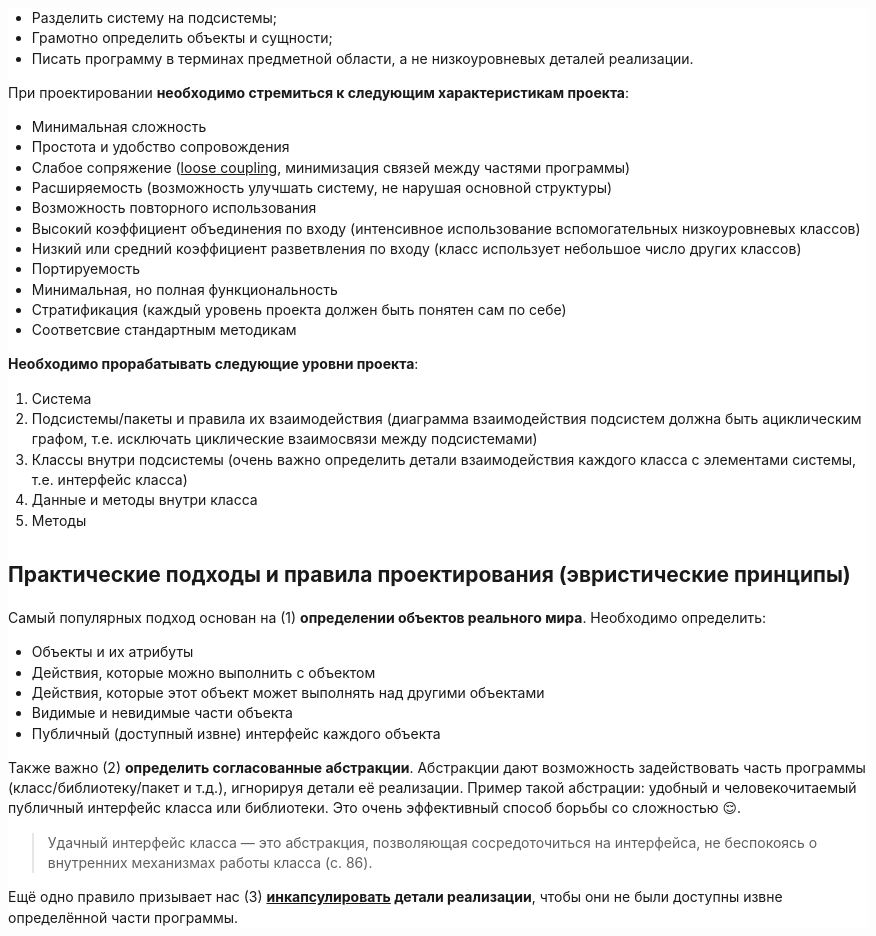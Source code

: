 - Разделить систему на подсистемы;
- Грамотно определить объекты и сущности;
- Писать программу в терминах предметной области, а не низкоуровневых деталей реализации.

При проектировании **необходимо стремиться к следующим характеристикам проекта**:

- Минимальная сложность
- Простота и удобство сопровождения
- Слабое сопряжение ([loose coupling](https://en.wikipedia.org/wiki/Loose_coupling), минимизация связей между частями программы)
- Расширяемость (возможность улучшать систему, не нарушая основной структуры)
- Возможность повторного использования
- Высокий коэффициент объединения по входу (интенсивное использование вспомогательных низкоуровневых классов)
- Низкий или средний коэффициент разветвления по входу (класс использует небольшое число других классов)
- Портируемость
- Минимальная, но полная функциональность
- Стратификация (каждый уровень проекта должен быть понятен сам по себе)
- Соответсвие стандартным методикам

**Необходимо прорабатывать следующие уровни проекта**:

1. Cистема
2. Подсистемы/пакеты и правила их взаимодействия (диаграмма взаимодействия подсистем должна быть ациклическим графом, т.е. исключать циклические взаимосвязи между подсистемами)
3. Классы внутри подсистемы (очень важно определить детали взаимодействия каждого класса с элементами системы, т.е. интерфейс класса)
4. Данные и методы внутри класса
5. Методы

## Практические подходы и правила проектирования (эвристические принципы)

Самый популярных подход основан на (1) **определении объектов реального мира**. Необходимо определить:

- Объекты и их атрибуты
- Действия, которые можно выполнить с объектом
- Действия, которые этот объект может выполнять над другими объектами
- Видимые и невидимые части объекта
- Публичный (доступный извне) интерфейс каждого объекта

Также важно (2) **определить согласованные абстракции**. Абстракции дают возможность задействовать часть программы (класс/библиотеку/пакет и т.д.), игнорируя детали её реализации. Пример такой абстрации: удобный и человекочитаемый публичный интерфейс класса или библиотеки. Это очень эффективный способ борьбы со сложностью 😌.

> Удачный интерфейс класса — это абстракция, позволяющая сосредоточиться на интерфейса, не беспокоясь о внутренних механизмах работы класса (с. 86).

Ещё одно правило призывает нас (3) **[инкапсулировать](<https://en.wikipedia.org/wiki/Encapsulation_(computer_programming)>) детали реализации**, чтобы они не были доступны извне определённой части программы.
